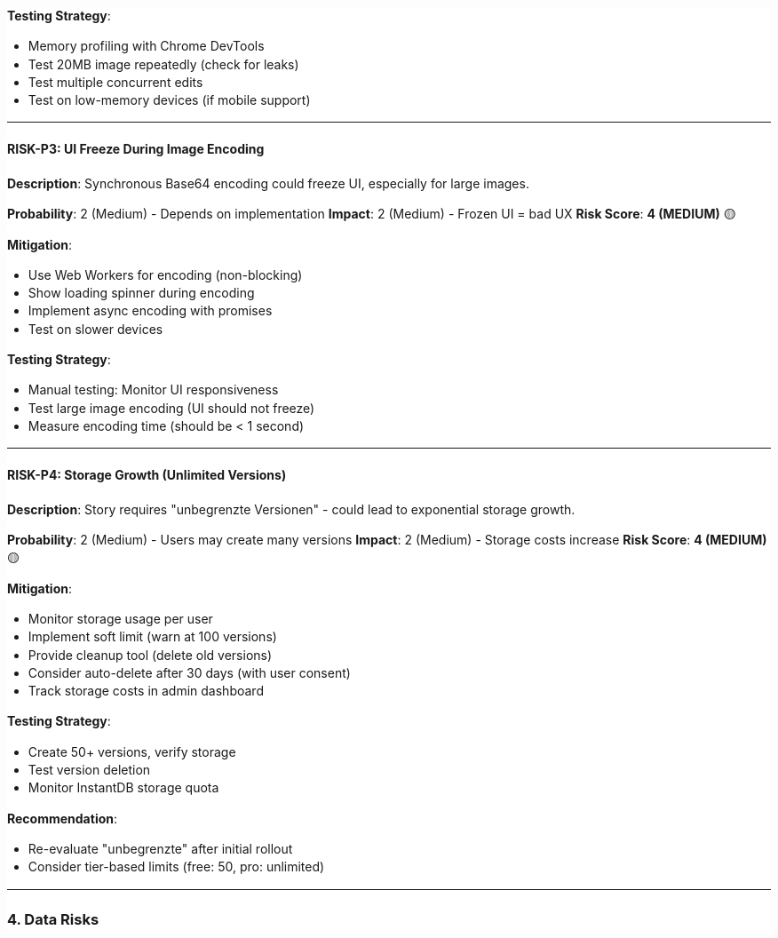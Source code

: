 **Testing Strategy**:
- Memory profiling with Chrome DevTools
- Test 20MB image repeatedly (check for leaks)
- Test multiple concurrent edits
- Test on low-memory devices (if mobile support)

---

#### RISK-P3: UI Freeze During Image Encoding
**Description**: Synchronous Base64 encoding could freeze UI, especially for large images.

**Probability**: 2 (Medium) - Depends on implementation
**Impact**: 2 (Medium) - Frozen UI = bad UX
**Risk Score**: **4 (MEDIUM)** 🟡

**Mitigation**:
- Use Web Workers for encoding (non-blocking)
- Show loading spinner during encoding
- Implement async encoding with promises
- Test on slower devices

**Testing Strategy**:
- Manual testing: Monitor UI responsiveness
- Test large image encoding (UI should not freeze)
- Measure encoding time (should be < 1 second)

---

#### RISK-P4: Storage Growth (Unlimited Versions)
**Description**: Story requires "unbegrenzte Versionen" - could lead to exponential storage growth.

**Probability**: 2 (Medium) - Users may create many versions
**Impact**: 2 (Medium) - Storage costs increase
**Risk Score**: **4 (MEDIUM)** 🟡

**Mitigation**:
- Monitor storage usage per user
- Implement soft limit (warn at 100 versions)
- Provide cleanup tool (delete old versions)
- Consider auto-delete after 30 days (with user consent)
- Track storage costs in admin dashboard

**Testing Strategy**:
- Create 50+ versions, verify storage
- Test version deletion
- Monitor InstantDB storage quota

**Recommendation**:
- Re-evaluate "unbegrenzte" after initial rollout
- Consider tier-based limits (free: 50, pro: unlimited)

---

### 4. Data Risks
